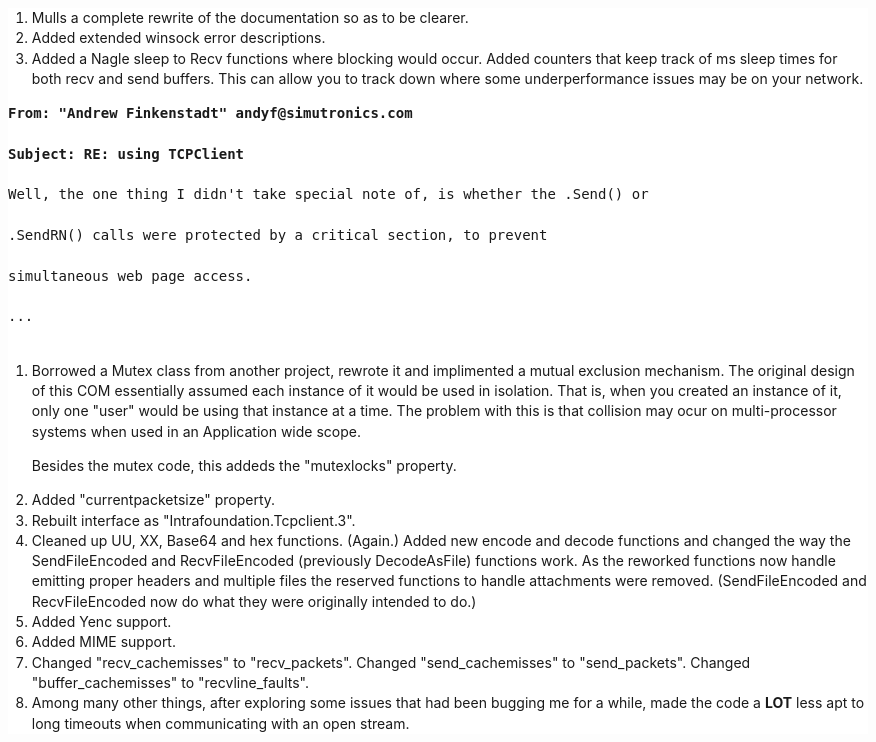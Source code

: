 <ol>
<li>Mulls a complete rewrite of the documentation so as to be clearer.</li>
<li>Added extended winsock error descriptions.</li>
<li>Added a Nagle sleep to Recv functions where blocking would occur. Added counters that keep track of ms sleep times for both recv and send buffers. This can allow you to track down where some underperformance issues may be on your network.</li>
</ol>
<pre class=prewrap>
<strong><tt>From: "Andrew Finkenstadt" andyf@simutronics.com<br>
Subject: RE: using TCPClient</tt></strong><br>
Well, the one thing I didn't take special note of, is whether the .Send() or<br>
.SendRN() calls were protected by a critical section, to prevent<br>
simultaneous web page access.<br>
...<br>
</pre>
<ol>
<li>
<p>Borrowed a Mutex class from another project, rewrote it and implimented a mutual exclusion mechanism.
The original design of this COM essentially assumed each instance of it would be used in isolation.
That is, when you created an instance of it, only one "user" would be using that instance at a time.
The problem with this is that collision may ocur on multi-processor systems when used in an Application wide scope.</p>
<p>Besides the mutex code, this addeds the "mutexlocks" property.</p>
</li>
<li>
Added "currentpacketsize" property.
</li>
<li>
Rebuilt interface as "Intrafoundation.Tcpclient.3".
</li>
<li>
Cleaned up UU, XX, Base64 and hex functions. (Again.)
Added new encode and decode functions and changed the way the SendFileEncoded and RecvFileEncoded (previously DecodeAsFile) functions work.
As the reworked functions now handle emitting proper headers and multiple files the reserved functions to handle attachments were removed.
(SendFileEncoded and RecvFileEncoded now do what they were originally intended to do.)
</li>
<li>Added Yenc support.</li>
<li>Added MIME support.</li>
<li>
Changed "recv_cachemisses" to "recv_packets".
Changed "send_cachemisses" to "send_packets".
Changed "buffer_cachemisses" to "recvline_faults".
</li>
<li>
Among many other things, after exploring some issues that had been bugging me for a while,
made the code a <strong>LOT</strong> less apt to long timeouts when communicating with an
open stream.
</li>
</ol>
</li>
